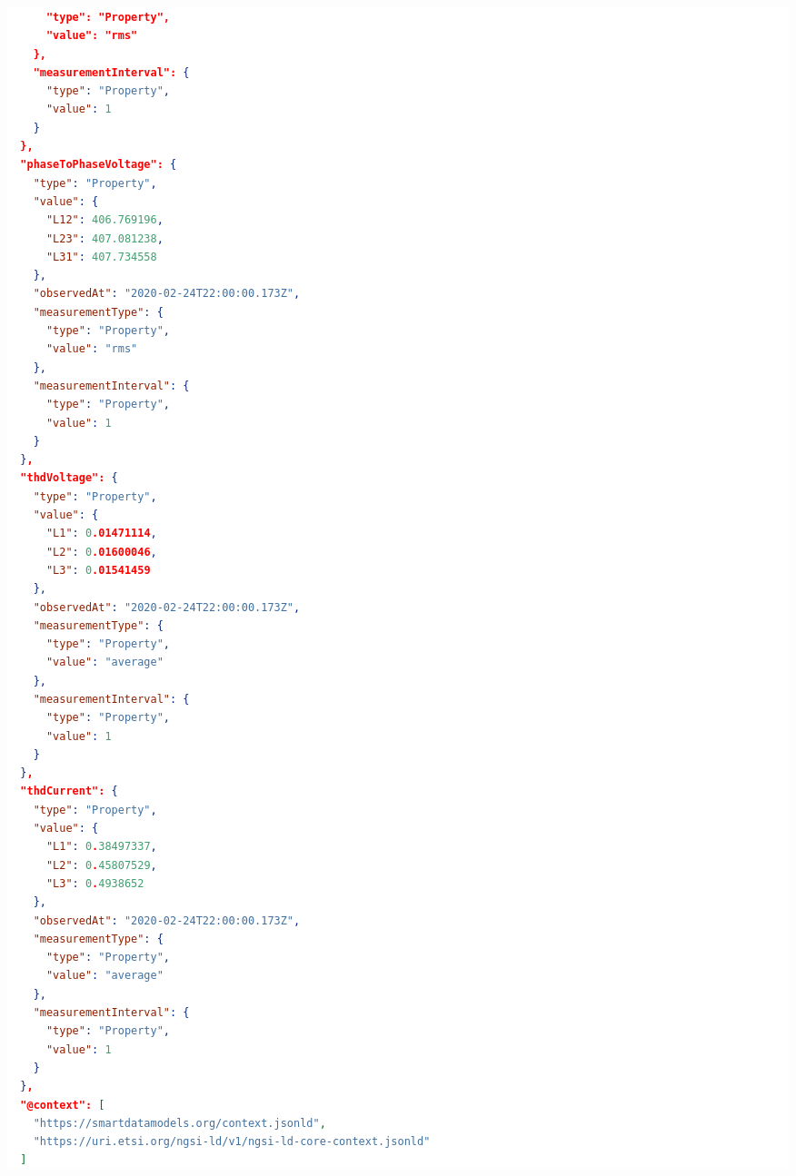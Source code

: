 ```json  
      "type": "Property",  
      "value": "rms"  
    },  
    "measurementInterval": {  
      "type": "Property",  
      "value": 1  
    }  
  },  
  "phaseToPhaseVoltage": {  
    "type": "Property",  
    "value": {  
      "L12": 406.769196,  
      "L23": 407.081238,  
      "L31": 407.734558  
    },  
    "observedAt": "2020-02-24T22:00:00.173Z",  
    "measurementType": {  
      "type": "Property",  
      "value": "rms"  
    },  
    "measurementInterval": {  
      "type": "Property",  
      "value": 1  
    }  
  },  
  "thdVoltage": {  
    "type": "Property",  
    "value": {  
      "L1": 0.01471114,  
      "L2": 0.01600046,  
      "L3": 0.01541459  
    },  
    "observedAt": "2020-02-24T22:00:00.173Z",  
    "measurementType": {  
      "type": "Property",  
      "value": "average"  
    },  
    "measurementInterval": {  
      "type": "Property",  
      "value": 1  
    }  
  },  
  "thdCurrent": {  
    "type": "Property",  
    "value": {  
      "L1": 0.38497337,  
      "L2": 0.45807529,  
      "L3": 0.4938652  
    },  
    "observedAt": "2020-02-24T22:00:00.173Z",  
    "measurementType": {  
      "type": "Property",  
      "value": "average"  
    },  
    "measurementInterval": {  
      "type": "Property",  
      "value": 1  
    }  
  },  
  "@context": [  
    "https://smartdatamodels.org/context.jsonld",  
    "https://uri.etsi.org/ngsi-ld/v1/ngsi-ld-core-context.jsonld"  
  ]  
```